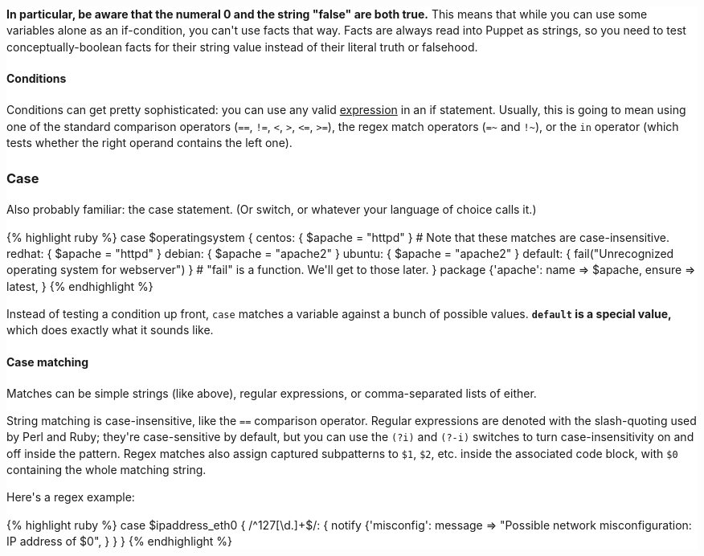 **In particular, be aware that the numeral 0 and the string "false" are both true.** This means that while you can use some variables alone as an if-condition, you can't use facts that way. Facts are always read into Puppet as strings, so you need to test conceptually-boolean facts for their string value instead of their literal truth or falsehood.

#### Conditions

[expression]: http://docs.puppetlabs.com/guides/language_guide.html#expressions

Conditions can get pretty sophisticated: you can use any valid [expression][] in an if statement. Usually, this is going to mean using one of the standard comparison operators (`==`, `!=`, `<`, `>`, `<=`, `>=`), the regex match operators (`=~` and `!~`), or the `in` operator (which tests whether the right operand contains the left one).

### Case

Also probably familiar: the case statement. (Or switch, or whatever your language of choice calls it.)

{% highlight ruby %}
    case $operatingsystem {
      centos: { $apache = "httpd" }
      # Note that these matches are case-insensitive.
      redhat: { $apache = "httpd" }
      debian: { $apache = "apache2" }
      ubuntu: { $apache = "apache2" }
      default: { fail("Unrecognized operating system for webserver") }
      # "fail" is a function. We'll get to those later.
    }
    package {'apache':
      name   => $apache,
      ensure => latest,
    }
{% endhighlight %}

Instead of testing a condition up front, `case` matches a variable against a bunch of possible values. **`default` is a special value,** which does exactly what it sounds like.

#### Case matching

Matches can be simple strings (like above), regular expressions, or comma-separated lists of either.

String matching is case-insensitive, like the `==` comparison operator. Regular expressions are denoted with the slash-quoting used by Perl and Ruby; they're case-sensitive by default, but you can use the `(?i)` and `(?-i)` switches to turn case-insensitivity on and off inside the pattern. Regex matches also assign captured subpatterns to `$1`, `$2`, etc. inside the associated code block, with `$0` containing the whole matching string.

Here's a regex example:

{% highlight ruby %}
    case $ipaddress_eth0 {
      /^127[\d.]+$/: {
        notify {'misconfig':
          message => "Possible network misconfiguration: IP address of $0",
        }
      }
    }
{% endhighlight %}


[next]: ./modules1.html
[customfacts]: /guides/custom_facts.html
[^declarative]: This has to do with the declarative nature of the Puppet language: the idea is that the order in which you read the file shouldn't matter, so changing a value halfway through is illegal, since it would make the results order-dependent. <br><br>In practice, this isn't the full story, because you can't currently read a variable from anywhere north of its assignment. We're working on that.
[^dynamic]: It's actually a little more complicated than that, but don't worry about it for now. You can [read up on it](/guides/scope_and_puppet.html) later.
[pe_download]: http://info.puppetlabs.com/download-pe.html?utm_campaign=docs_pe&utm_medium=web&utm_source=docs_site&utm_content=learning_puppet